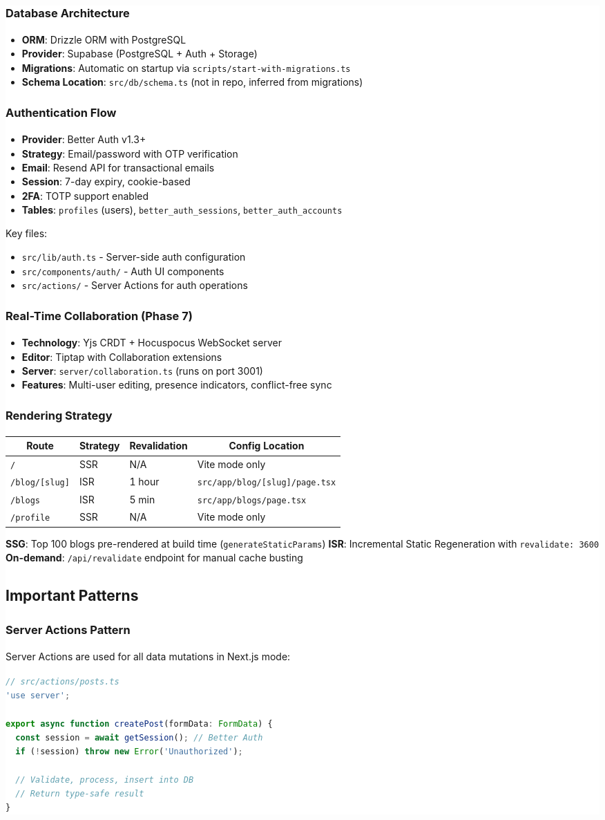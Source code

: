 ### Database Architecture

- **ORM**: Drizzle ORM with PostgreSQL
- **Provider**: Supabase (PostgreSQL + Auth + Storage)
- **Migrations**: Automatic on startup via `scripts/start-with-migrations.ts`
- **Schema Location**: `src/db/schema.ts` (not in repo, inferred from migrations)

### Authentication Flow

- **Provider**: Better Auth v1.3+
- **Strategy**: Email/password with OTP verification
- **Email**: Resend API for transactional emails
- **Session**: 7-day expiry, cookie-based
- **2FA**: TOTP support enabled
- **Tables**: `profiles` (users), `better_auth_sessions`, `better_auth_accounts`

Key files:
- `src/lib/auth.ts` - Server-side auth configuration
- `src/components/auth/` - Auth UI components
- `src/actions/` - Server Actions for auth operations

### Real-Time Collaboration (Phase 7)

- **Technology**: Yjs CRDT + Hocuspocus WebSocket server
- **Editor**: Tiptap with Collaboration extensions
- **Server**: `server/collaboration.ts` (runs on port 3001)
- **Features**: Multi-user editing, presence indicators, conflict-free sync

### Rendering Strategy

| Route | Strategy | Revalidation | Config Location |
|-------|----------|--------------|-----------------|
| `/` | SSR | N/A | Vite mode only |
| `/blog/[slug]` | ISR | 1 hour | `src/app/blog/[slug]/page.tsx` |
| `/blogs` | ISR | 5 min | `src/app/blogs/page.tsx` |
| `/profile` | SSR | N/A | Vite mode only |

**SSG**: Top 100 blogs pre-rendered at build time (`generateStaticParams`)
**ISR**: Incremental Static Regeneration with `revalidate: 3600`
**On-demand**: `/api/revalidate` endpoint for manual cache busting

## Important Patterns

### Server Actions Pattern

Server Actions are used for all data mutations in Next.js mode:

```typescript
// src/actions/posts.ts
'use server';

export async function createPost(formData: FormData) {
  const session = await getSession(); // Better Auth
  if (!session) throw new Error('Unauthorized');

  // Validate, process, insert into DB
  // Return type-safe result
}
```
